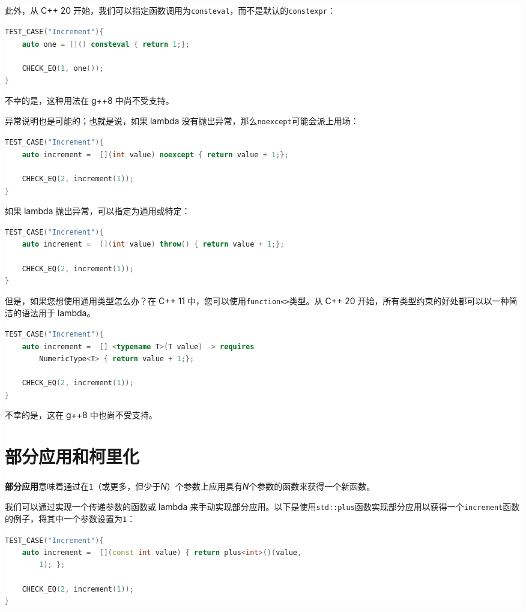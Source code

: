 此外，从 C++ 20 开始，我们可以指定函数调用为`consteval`，而不是默认的`constexpr`：

```cpp
TEST_CASE("Increment"){
    auto one = []() consteval { return 1;};

    CHECK_EQ(1, one());
}
```

不幸的是，这种用法在 g++8 中尚不受支持。

异常说明也是可能的；也就是说，如果 lambda 没有抛出异常，那么`noexcept`可能会派上用场：

```cpp
TEST_CASE("Increment"){
    auto increment =  [](int value) noexcept { return value + 1;};

    CHECK_EQ(2, increment(1));
}

```

如果 lambda 抛出异常，可以指定为通用或特定：

```cpp
TEST_CASE("Increment"){
    auto increment =  [](int value) throw() { return value + 1;};

    CHECK_EQ(2, increment(1));
}
```

但是，如果您想使用通用类型怎么办？在 C++ 11 中，您可以使用`function<>`类型。从 C++ 20 开始，所有类型约束的好处都可以以一种简洁的语法用于 lambda。

```cpp
TEST_CASE("Increment"){
    auto increment =  [] <typename T>(T value) -> requires 
        NumericType<T> { return value + 1;};

    CHECK_EQ(2, increment(1));
}
```

不幸的是，这在 g++8 中也尚不受支持。

# 部分应用和柯里化

**部分应用**意味着通过在`1`（或更多，但少于*N*）个参数上应用具有*N*个参数的函数来获得一个新函数。

我们可以通过实现一个传递参数的函数或 lambda 来手动实现部分应用。以下是使用`std::plus`函数实现部分应用以获得一个`increment`函数的例子，将其中一个参数设置为`1`：

```cpp
TEST_CASE("Increment"){
    auto increment =  [](const int value) { return plus<int>()(value, 
        1); };

    CHECK_EQ(2, increment(1));
}
```
